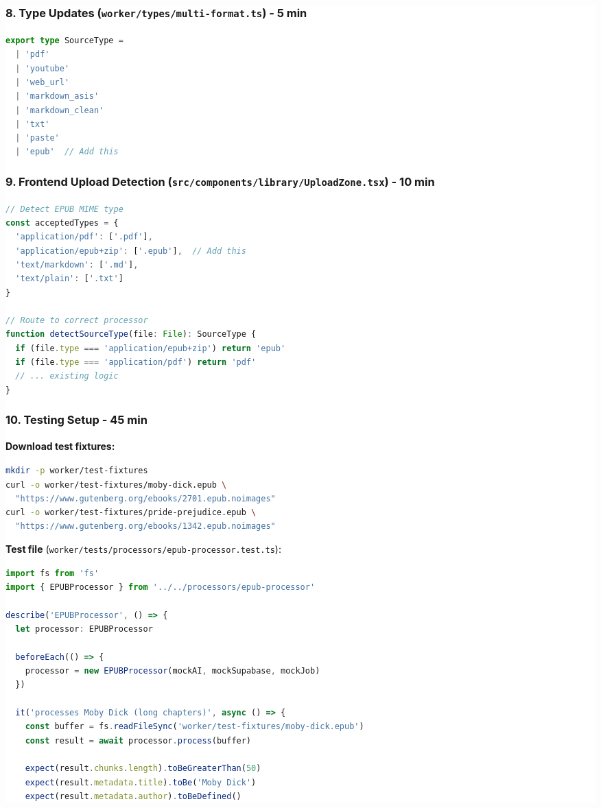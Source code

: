 ### 8. Type Updates (`worker/types/multi-format.ts`) - 5 min

```typescript
export type SourceType =
  | 'pdf'
  | 'youtube'
  | 'web_url'
  | 'markdown_asis'
  | 'markdown_clean'
  | 'txt'
  | 'paste'
  | 'epub'  // Add this
```

### 9. Frontend Upload Detection (`src/components/library/UploadZone.tsx`) - 10 min

```typescript
// Detect EPUB MIME type
const acceptedTypes = {
  'application/pdf': ['.pdf'],
  'application/epub+zip': ['.epub'],  // Add this
  'text/markdown': ['.md'],
  'text/plain': ['.txt']
}

// Route to correct processor
function detectSourceType(file: File): SourceType {
  if (file.type === 'application/epub+zip') return 'epub'
  if (file.type === 'application/pdf') return 'pdf'
  // ... existing logic
}
```

### 10. Testing Setup - 45 min

**Download test fixtures:**
```bash
mkdir -p worker/test-fixtures
curl -o worker/test-fixtures/moby-dick.epub \
  "https://www.gutenberg.org/ebooks/2701.epub.noimages"
curl -o worker/test-fixtures/pride-prejudice.epub \
  "https://www.gutenberg.org/ebooks/1342.epub.noimages"
```

**Test file** (`worker/tests/processors/epub-processor.test.ts`):
```typescript
import fs from 'fs'
import { EPUBProcessor } from '../../processors/epub-processor'

describe('EPUBProcessor', () => {
  let processor: EPUBProcessor

  beforeEach(() => {
    processor = new EPUBProcessor(mockAI, mockSupabase, mockJob)
  })

  it('processes Moby Dick (long chapters)', async () => {
    const buffer = fs.readFileSync('worker/test-fixtures/moby-dick.epub')
    const result = await processor.process(buffer)

    expect(result.chunks.length).toBeGreaterThan(50)
    expect(result.metadata.title).toBe('Moby Dick')
    expect(result.metadata.author).toBeDefined()

```